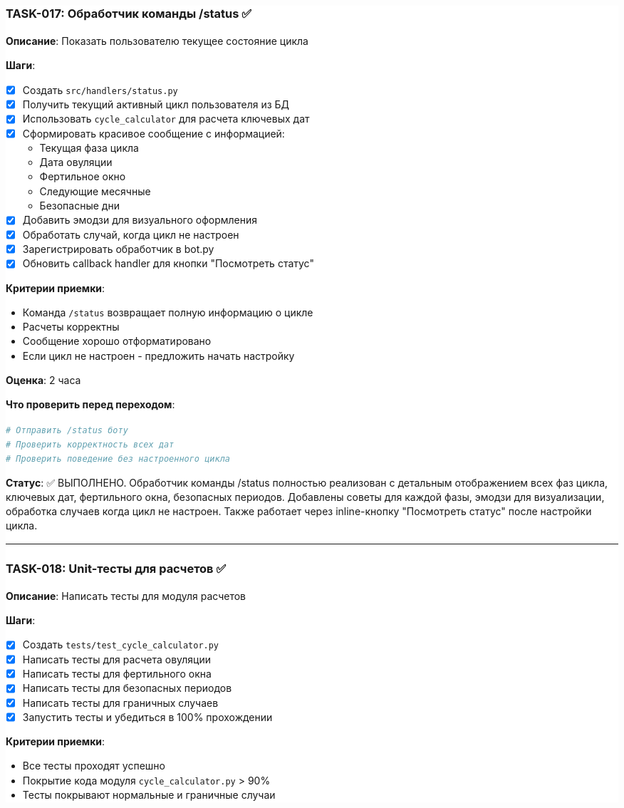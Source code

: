 
### TASK-017: Обработчик команды /status ✅
**Описание**: Показать пользователю текущее состояние цикла

**Шаги**:
- [x] Создать `src/handlers/status.py`
- [x] Получить текущий активный цикл пользователя из БД
- [x] Использовать `cycle_calculator` для расчета ключевых дат
- [x] Сформировать красивое сообщение с информацией:
  - Текущая фаза цикла
  - Дата овуляции
  - Фертильное окно
  - Следующие месячные
  - Безопасные дни
- [x] Добавить эмодзи для визуального оформления
- [x] Обработать случай, когда цикл не настроен
- [x] Зарегистрировать обработчик в bot.py
- [x] Обновить callback handler для кнопки "Посмотреть статус"

**Критерии приемки**:
- Команда `/status` возвращает полную информацию о цикле
- Расчеты корректны
- Сообщение хорошо отформатировано
- Если цикл не настроен - предложить начать настройку

**Оценка**: 2 часа

**Что проверить перед переходом**:
```bash
# Отправить /status боту
# Проверить корректность всех дат
# Проверить поведение без настроенного цикла
```

**Статус**: ✅ ВЫПОЛНЕНО. Обработчик команды /status полностью реализован с детальным отображением всех фаз цикла, ключевых дат, фертильного окна, безопасных периодов. Добавлены советы для каждой фазы, эмодзи для визуализации, обработка случаев когда цикл не настроен. Также работает через inline-кнопку "Посмотреть статус" после настройки цикла.

---

### TASK-018: Unit-тесты для расчетов ✅
**Описание**: Написать тесты для модуля расчетов

**Шаги**:
- [x] Создать `tests/test_cycle_calculator.py`
- [x] Написать тесты для расчета овуляции
- [x] Написать тесты для фертильного окна
- [x] Написать тесты для безопасных периодов
- [x] Написать тесты для граничных случаев
- [x] Запустить тесты и убедиться в 100% прохождении

**Критерии приемки**:
- Все тесты проходят успешно
- Покрытие кода модуля `cycle_calculator.py` > 90%
- Тесты покрывают нормальные и граничные случаи

